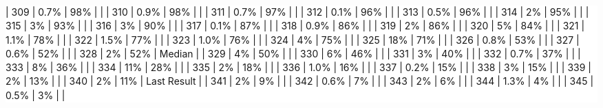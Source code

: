 | 309 | 0.7% | 98% |  |
| 310 | 0.9% | 98% |  |
| 311 | 0.7% | 97% |  |
| 312 | 0.1% | 96% |  |
| 313 | 0.5% | 96% |  |
| 314 | 2% | 95% |  |
| 315 | 3% | 93% |  |
| 316 | 3% | 90% |  |
| 317 | 0.1% | 87% |  |
| 318 | 0.9% | 86% |  |
| 319 | 2% | 86% |  |
| 320 | 5% | 84% |  |
| 321 | 1.1% | 78% |  |
| 322 | 1.5% | 77% |  |
| 323 | 1.0% | 76% |  |
| 324 | 4% | 75% |  |
| 325 | 18% | 71% |  |
| 326 | 0.8% | 53% |  |
| 327 | 0.6% | 52% |  |
| 328 | 2% | 52% | Median |
| 329 | 4% | 50% |  |
| 330 | 6% | 46% |  |
| 331 | 3% | 40% |  |
| 332 | 0.7% | 37% |  |
| 333 | 8% | 36% |  |
| 334 | 11% | 28% |  |
| 335 | 2% | 18% |  |
| 336 | 1.0% | 16% |  |
| 337 | 0.2% | 15% |  |
| 338 | 3% | 15% |  |
| 339 | 2% | 13% |  |
| 340 | 2% | 11% | Last Result |
| 341 | 2% | 9% |  |
| 342 | 0.6% | 7% |  |
| 343 | 2% | 6% |  |
| 344 | 1.3% | 4% |  |
| 345 | 0.5% | 3% |  |